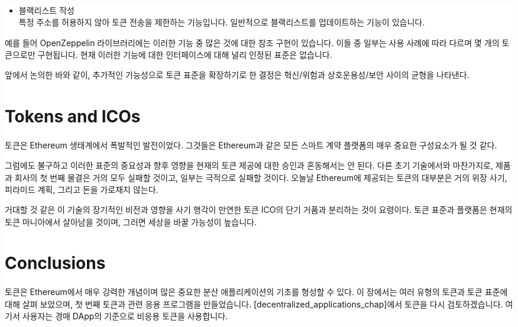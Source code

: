 + 블랙리스트 작성  
특정 주소를 허용하지 않아 토큰 전송을 제한하는 기능입니다. 일반적으로 블랙리스트를 업데이트하는 기능이 있습니다.  

예를 들어 OpenZeppelin 라이브러리에는 이러한 기능 중 많은 것에 대한 참조 구현이 있습니다. 이들 중 일부는 사용 사례에 따라 다르며 몇 개의 토큰으로만 구현됩니다. 현재 이러한 기능에 대한 인터페이스에 대해 널리 인정된 표준은 없습니다.

앞에서 논의한 바와 같이, 추가적인 기능성으로 토큰 표준을 확장하기로 한 결정은 혁신/위험과 상호운용성/보안 사이의 균형을 나타낸다.


# Tokens and ICOs
토큰은 Ethereum 생태계에서 폭발적인 발전이었다. 그것들은 Ethereum과 같은 모든 스마트 계약 플랫폼의 매우 중요한 구성요소가 될 것 같다.

그럼에도 불구하고 이러한 표준의 중요성과 향후 영향을 현재의 토큰 제공에 대한 승인과 혼동해서는 안 된다. 다른 초기 기술에서와 마찬가지로, 제품과 회사의 첫 번째 물결은 거의 모두 실패할 것이고, 일부는 극적으로 실패할 것이다. 오늘날 Ethereum에 제공되는 토큰의 대부분은 거의 위장 사기, 피라미드 계획, 그리고 돈을 가로채지 않는다.

거대할 것 같은 이 기술의 장기적인 비전과 영향을 사기 행각이 만연한 토큰 ICO의 단기 거품과 분리하는 것이 요령이다. 토큰 표준과 플랫폼은 현재의 토큰 마니아에서 살아남을 것이며, 그러면 세상을 바꿀 가능성이 높습니다.

# Conclusions
토큰은 Ethereum에서 매우 강력한 개념이며 많은 중요한 분산 애플리케이션의 기초를 형성할 수 있다. 이 장에서는 여러 유형의 토큰과 토큰 표준에 대해 살펴 보았으며, 첫 번째 토큰과 관련 응용 프로그램을 만들었습니다. [decentralized_applications_chap]에서 토큰을 다시 검토하겠습니다. 여기서 사용자는 경매 DApp의 기준으로 비응용 토큰을 사용합니다.  
